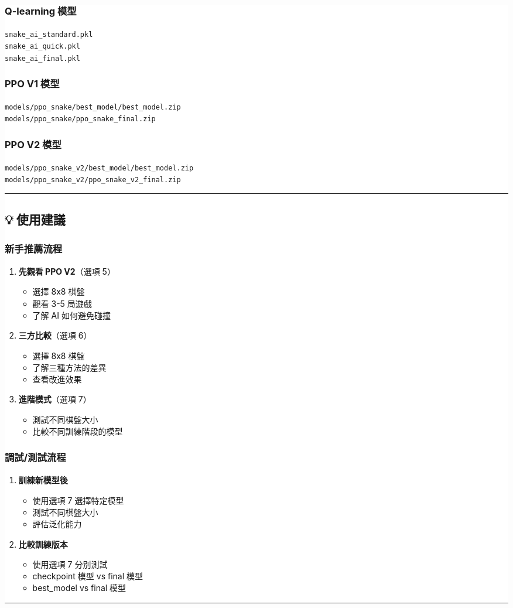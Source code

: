 ### Q-learning 模型
```
snake_ai_standard.pkl
snake_ai_quick.pkl
snake_ai_final.pkl
```

### PPO V1 模型
```
models/ppo_snake/best_model/best_model.zip
models/ppo_snake/ppo_snake_final.zip
```

### PPO V2 模型
```
models/ppo_snake_v2/best_model/best_model.zip
models/ppo_snake_v2/ppo_snake_v2_final.zip
```

---

## 💡 使用建議

### 新手推薦流程

1. **先觀看 PPO V2**（選項 5）
   - 選擇 8x8 棋盤
   - 觀看 3-5 局遊戲
   - 了解 AI 如何避免碰撞

2. **三方比較**（選項 6）
   - 選擇 8x8 棋盤
   - 了解三種方法的差異
   - 查看改進效果

3. **進階模式**（選項 7）
   - 測試不同棋盤大小
   - 比較不同訓練階段的模型

### 調試/測試流程

1. **訓練新模型後**
   - 使用選項 7 選擇特定模型
   - 測試不同棋盤大小
   - 評估泛化能力

2. **比較訓練版本**
   - 使用選項 7 分別測試
   - checkpoint 模型 vs final 模型
   - best_model vs final 模型

---
